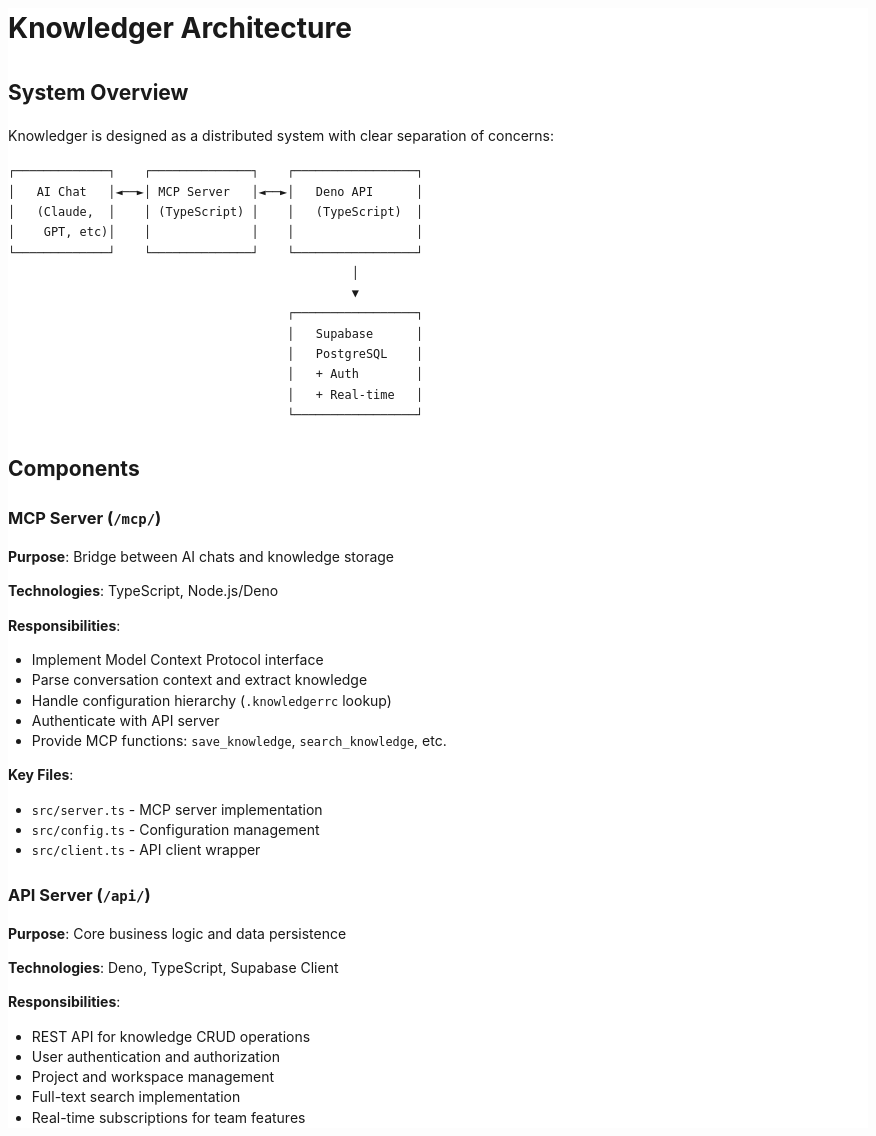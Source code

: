 # Knowledger Architecture

## System Overview

Knowledger is designed as a distributed system with clear separation of concerns:

```
┌─────────────┐    ┌──────────────┐    ┌─────────────────┐
│   AI Chat   │◄──►│ MCP Server   │◄──►│   Deno API      │
│   (Claude,  │    │ (TypeScript) │    │   (TypeScript)  │
│    GPT, etc)│    │              │    │                 │
└─────────────┘    └──────────────┘    └─────────────────┘
                                                │
                                                ▼
                                       ┌─────────────────┐
                                       │   Supabase      │
                                       │   PostgreSQL    │
                                       │   + Auth        │
                                       │   + Real-time   │
                                       └─────────────────┘
```

## Components

### MCP Server (`/mcp/`)

**Purpose**: Bridge between AI chats and knowledge storage

**Technologies**: TypeScript, Node.js/Deno

**Responsibilities**:
- Implement Model Context Protocol interface
- Parse conversation context and extract knowledge
- Handle configuration hierarchy (`.knowledgerrc` lookup)
- Authenticate with API server
- Provide MCP functions: `save_knowledge`, `search_knowledge`, etc.

**Key Files**:
- `src/server.ts` - MCP server implementation
- `src/config.ts` - Configuration management
- `src/client.ts` - API client wrapper

### API Server (`/api/`)

**Purpose**: Core business logic and data persistence

**Technologies**: Deno, TypeScript, Supabase Client

**Responsibilities**:
- REST API for knowledge CRUD operations
- User authentication and authorization
- Project and workspace management
- Full-text search implementation
- Real-time subscriptions for team features
